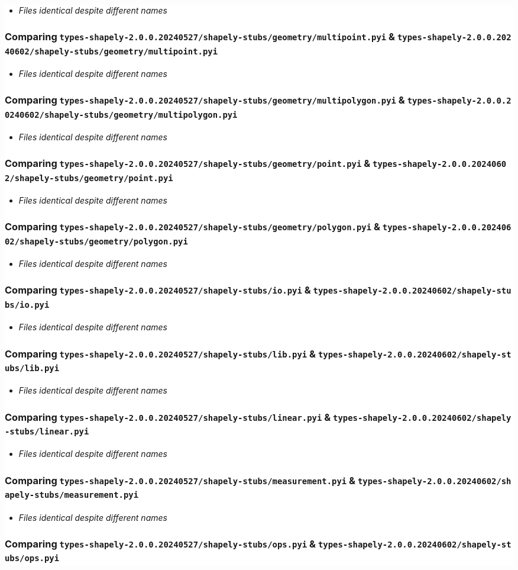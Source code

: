  * *Files identical despite different names*

### Comparing `types-shapely-2.0.0.20240527/shapely-stubs/geometry/multipoint.pyi` & `types-shapely-2.0.0.20240602/shapely-stubs/geometry/multipoint.pyi`

 * *Files identical despite different names*

### Comparing `types-shapely-2.0.0.20240527/shapely-stubs/geometry/multipolygon.pyi` & `types-shapely-2.0.0.20240602/shapely-stubs/geometry/multipolygon.pyi`

 * *Files identical despite different names*

### Comparing `types-shapely-2.0.0.20240527/shapely-stubs/geometry/point.pyi` & `types-shapely-2.0.0.20240602/shapely-stubs/geometry/point.pyi`

 * *Files identical despite different names*

### Comparing `types-shapely-2.0.0.20240527/shapely-stubs/geometry/polygon.pyi` & `types-shapely-2.0.0.20240602/shapely-stubs/geometry/polygon.pyi`

 * *Files identical despite different names*

### Comparing `types-shapely-2.0.0.20240527/shapely-stubs/io.pyi` & `types-shapely-2.0.0.20240602/shapely-stubs/io.pyi`

 * *Files identical despite different names*

### Comparing `types-shapely-2.0.0.20240527/shapely-stubs/lib.pyi` & `types-shapely-2.0.0.20240602/shapely-stubs/lib.pyi`

 * *Files identical despite different names*

### Comparing `types-shapely-2.0.0.20240527/shapely-stubs/linear.pyi` & `types-shapely-2.0.0.20240602/shapely-stubs/linear.pyi`

 * *Files identical despite different names*

### Comparing `types-shapely-2.0.0.20240527/shapely-stubs/measurement.pyi` & `types-shapely-2.0.0.20240602/shapely-stubs/measurement.pyi`

 * *Files identical despite different names*

### Comparing `types-shapely-2.0.0.20240527/shapely-stubs/ops.pyi` & `types-shapely-2.0.0.20240602/shapely-stubs/ops.pyi`
